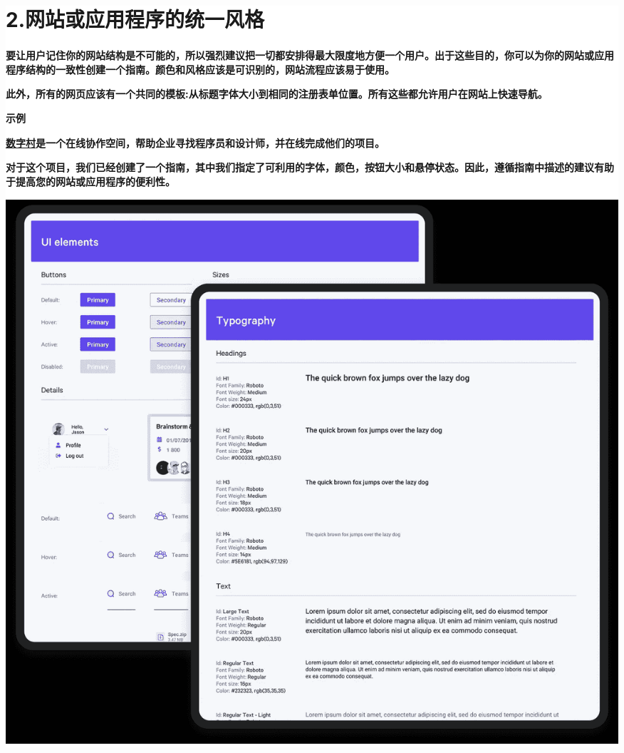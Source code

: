 # **2.网站或应用程序的统一风格**

**要让用户记住你的网站结构是不可能的，所以强烈建议把一切都安排得最大限度地方便一个用户。出于这些目的，你可以为你的网站或应用程序结构的一致性创建一个指南。颜色和风格应该是可识别的，网站流程应该易于使用。**

**此外，所有的网页应该有一个共同的模板:从标题字体大小到相同的注册表单位置。所有这些都允许用户在网站上快速导航。**

****示例****

**[数字村](https://www.codica.com/case-studies/collaboration-marketplace-and-smart-contract-system)是一个在线协作空间，帮助企业寻找程序员和设计师，并在线完成他们的项目。**

**对于这个项目，我们已经创建了一个指南，其中我们指定了可利用的字体，颜色，按钮大小和悬停状态。因此，遵循指南中描述的建议有助于提高您的网站或应用程序的便利性。**

**![](img/b7f3ecc55ee3cf1d31380898ba486210.png)**
